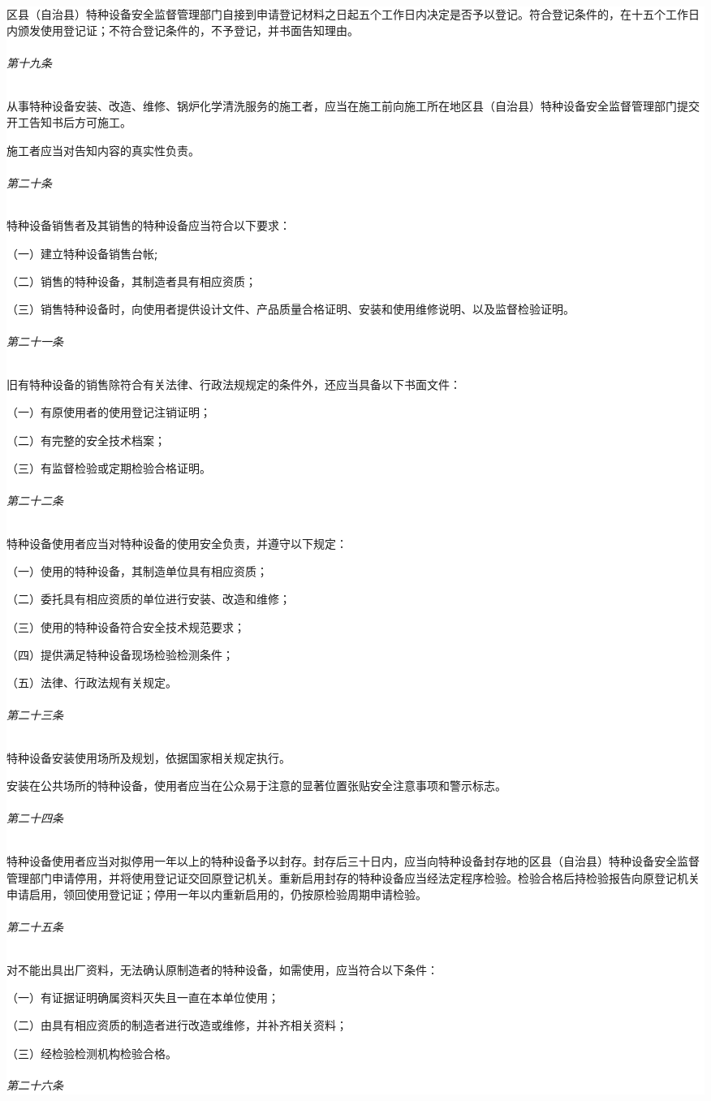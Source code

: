 区县（自治县）特种设备安全监督管理部门自接到申请登记材料之日起五个工作日内决定是否予以登记。符合登记条件的，在十五个工作日内颁发使用登记证；不符合登记条件的，不予登记，并书面告知理由。

###### 第十九条

从事特种设备安装、改造、维修、锅炉化学清洗服务的施工者，应当在施工前向施工所在地区县（自治县）特种设备安全监督管理部门提交开工告知书后方可施工。

施工者应当对告知内容的真实性负责。

###### 第二十条

特种设备销售者及其销售的特种设备应当符合以下要求：

（一）建立特种设备销售台帐;

（二）销售的特种设备，其制造者具有相应资质；

（三）销售特种设备时，向使用者提供设计文件、产品质量合格证明、安装和使用维修说明、以及监督检验证明。

###### 第二十一条

旧有特种设备的销售除符合有关法律、行政法规规定的条件外，还应当具备以下书面文件：

（一）有原使用者的使用登记注销证明；

（二）有完整的安全技术档案；

（三）有监督检验或定期检验合格证明。

###### 第二十二条

特种设备使用者应当对特种设备的使用安全负责，并遵守以下规定：

（一）使用的特种设备，其制造单位具有相应资质；

（二）委托具有相应资质的单位进行安装、改造和维修；

（三）使用的特种设备符合安全技术规范要求；

（四）提供满足特种设备现场检验检测条件；

（五）法律、行政法规有关规定。

###### 第二十三条

特种设备安装使用场所及规划，依据国家相关规定执行。

安装在公共场所的特种设备，使用者应当在公众易于注意的显著位置张贴安全注意事项和警示标志。

###### 第二十四条

特种设备使用者应当对拟停用一年以上的特种设备予以封存。封存后三十日内，应当向特种设备封存地的区县（自治县）特种设备安全监督管理部门申请停用，并将使用登记证交回原登记机关。重新启用封存的特种设备应当经法定程序检验。检验合格后持检验报告向原登记机关申请启用，领回使用登记证；停用一年以内重新启用的，仍按原检验周期申请检验。

###### 第二十五条

对不能出具出厂资料，无法确认原制造者的特种设备，如需使用，应当符合以下条件：

（一）有证据证明确属资料灭失且一直在本单位使用；

（二）由具有相应资质的制造者进行改造或维修，并补齐相关资料；

（三）经检验检测机构检验合格。

###### 第二十六条

